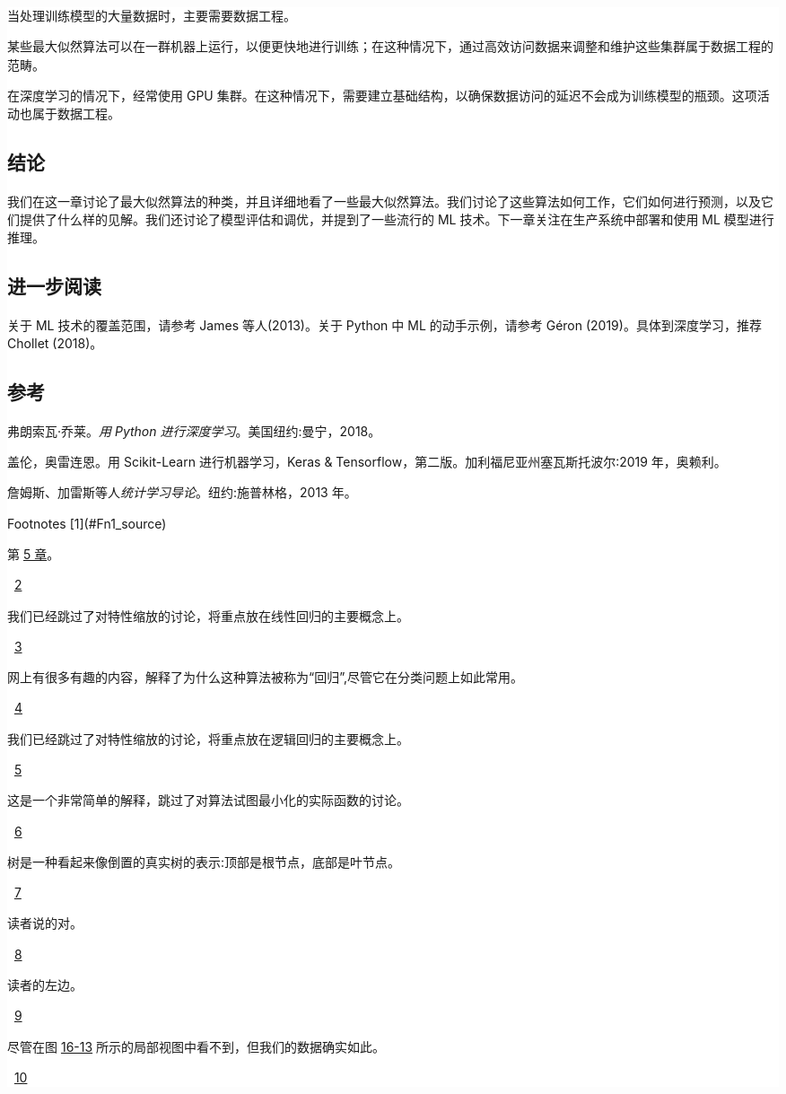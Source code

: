 当处理训练模型的大量数据时，主要需要数据工程。

某些最大似然算法可以在一群机器上运行，以便更快地进行训练；在这种情况下，通过高效访问数据来调整和维护这些集群属于数据工程的范畴。

在深度学习的情况下，经常使用 GPU 集群。在这种情况下，需要建立基础结构，以确保数据访问的延迟不会成为训练模型的瓶颈。这项活动也属于数据工程。

## 结论

我们在这一章讨论了最大似然算法的种类，并且详细地看了一些最大似然算法。我们讨论了这些算法如何工作，它们如何进行预测，以及它们提供了什么样的见解。我们还讨论了模型评估和调优，并提到了一些流行的 ML 技术。下一章关注在生产系统中部署和使用 ML 模型进行推理。

## 进一步阅读

关于 ML 技术的覆盖范围，请参考 James 等人(2013)。关于 Python 中 ML 的动手示例，请参考 Géron (2019)。具体到深度学习，推荐 Chollet (2018)。

## 参考

弗朗索瓦·乔莱。*用 Python 进行深度学习*。美国纽约:曼宁，2018。

盖伦，奥雷连恩。用 Scikit-Learn 进行机器学习，Keras & Tensorflow，第二版。加利福尼亚州塞瓦斯托波尔:2019 年，奥赖利。

詹姆斯、加雷斯等人*统计学习导论*。纽约:施普林格，2013 年。

<aside aria-label="Footnotes" class="FootnoteSection" epub:type="footnotes">Footnotes [1](#Fn1_source)

第 [5 章](05.html)。

  [2](#Fn2_source)

我们已经跳过了对特性缩放的讨论，将重点放在线性回归的主要概念上。

  [3](#Fn3_source)

网上有很多有趣的内容，解释了为什么这种算法被称为“回归”,尽管它在分类问题上如此常用。

  [4](#Fn4_source)

我们已经跳过了对特性缩放的讨论，将重点放在逻辑回归的主要概念上。

  [5](#Fn5_source)

这是一个非常简单的解释，跳过了对算法试图最小化的实际函数的讨论。

  [6](#Fn6_source)

树是一种看起来像倒置的真实树的表示:顶部是根节点，底部是叶节点。

  [7](#Fn7_source)

读者说的对。

  [8](#Fn8_source)

读者的左边。

  [9](#Fn9_source)

尽管在图 [16-13](#Fig13) 所示的局部视图中看不到，但我们的数据确实如此。

  [10](#Fn10_source)
